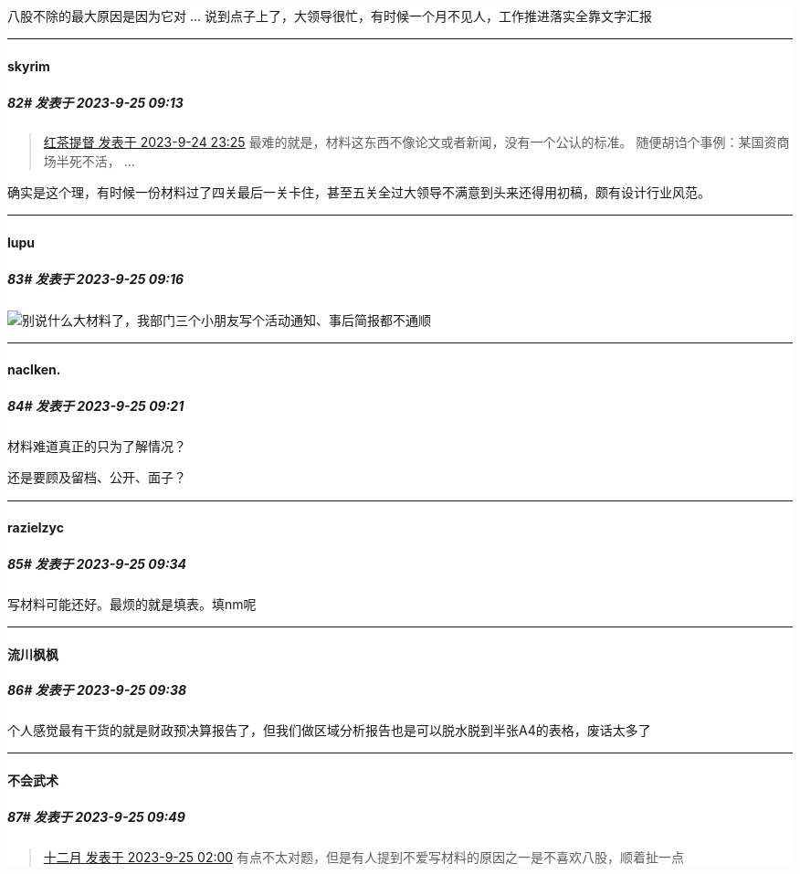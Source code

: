 八股不除的最大原因是因为它对 ...</blockquote>
说到点子上了，大领导很忙，有时候一个月不见人，工作推进落实全靠文字汇报


*****

####  skyrim  
##### 82#       发表于 2023-9-25 09:13

<blockquote><a href="httphttps://bbs.saraba1st.com/2b/forum.php?mod=redirect&amp;goto=findpost&amp;pid=62516722&amp;ptid=2154097" target="_blank">红茶提督 发表于 2023-9-24 23:25</a>
最难的就是，材料这东西不像论文或者新闻，没有一个公认的标准。
随便胡诌个事例：某国资商场半死不活， ...</blockquote>
确实是这个理，有时候一份材料过了四关最后一关卡住，甚至五关全过大领导不满意到头来还得用初稿，颇有设计行业风范。


*****

####  lupu  
##### 83#       发表于 2023-9-25 09:16

<img src="https://static.saraba1st.com/image/smiley/face2017/004.gif" referrerpolicy="no-referrer">别说什么大材料了，我部门三个小朋友写个活动通知、事后简报都不通顺

*****

####  naclken.  
##### 84#       发表于 2023-9-25 09:21

材料难道真正的只为了解情况？

还是要顾及留档、公开、面子？


*****

####  razielzyc  
##### 85#       发表于 2023-9-25 09:34

写材料可能还好。最烦的就是填表。填nm呢

*****

####  流川枫枫  
##### 86#       发表于 2023-9-25 09:38

个人感觉最有干货的就是财政预决算报告了，但我们做区域分析报告也是可以脱水脱到半张A4的表格，废话太多了


*****

####  不会武术  
##### 87#       发表于 2023-9-25 09:49

<blockquote><a href="httphttps://bbs.saraba1st.com/2b/forum.php?mod=redirect&amp;goto=findpost&amp;pid=62517727&amp;ptid=2154097" target="_blank">十二月 发表于 2023-9-25 02:00</a>
有点不太对题，但是有人提到不爱写材料的原因之一是不喜欢八股，顺着扯一点
